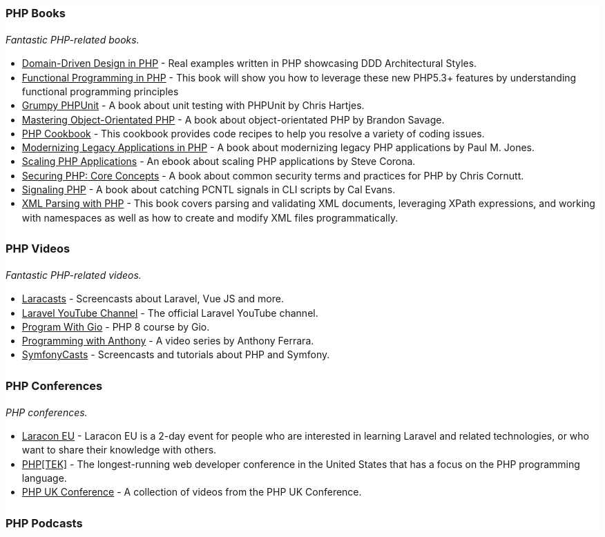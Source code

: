 ### PHP Books

*Fantastic PHP-related books.*

*   [Domain-Driven Design in PHP](https://leanpub.com/ddd-in-php) - Real examples written in PHP showcasing DDD Architectural Styles.
*   [Functional Programming in PHP](https://www.functionalphp.com/) - This book will show you how to leverage these new PHP5.3+ features by understanding functional programming principles
*   [Grumpy PHPUnit](https://leanpub.com/grumpy-phpunit) - A book about unit testing with PHPUnit by Chris Hartjes.
*   [Mastering Object-Orientated PHP](https://masteringobjectorientedphp.com/) - A book about object-orientated PHP by Brandon Savage.
*   [PHP Cookbook](https://www.oreilly.com/library/view/php-cookbook/9781098121310/) - This cookbook provides code recipes to help you resolve a variety of coding issues.
*   [Modernizing Legacy Applications in PHP](https://leanpub.com/mlaphp) - A book about modernizing legacy PHP applications by Paul M. Jones.
*   [Scaling PHP Applications](https://www.scalingphpbook.com) - An ebook about scaling PHP applications by Steve Corona.
*   [Securing PHP: Core Concepts](https://leanpub.com/securingphp-coreconcepts) - A book about common security terms and practices for PHP by Chris Cornutt.
*   [Signaling PHP](https://leanpub.com/signalingphp) - A book about catching PCNTL signals in CLI scripts by Cal Evans.
*   [XML Parsing with PHP](https://www.phparch.com/books/xml-parsing-with-php/) - This book covers parsing and validating XML documents, leveraging XPath expressions, and working with namespaces as well as how to create and modify XML files programmatically.

### PHP Videos

*Fantastic PHP-related videos.*

*   [Laracasts](https://laracasts.com) - Screencasts about Laravel, Vue JS and more.
*   [Laravel YouTube Channel](https://www.youtube.com/channel/UCfO2GiQwb-cwJTb1CuRSkwg) - The official Laravel YouTube channel.
*   [Program With Gio](https://www.youtube.com/playlist?list=PLr3d3QYzkw2xabQRUpcZ_IBk9W50M9pe-) - PHP 8 course by Gio.
*   [Programming with Anthony](https://www.youtube.com/playlist?list=PLM-218uGSX3DQ3KsB5NJnuOqPqc5CW2kW) - A video series by Anthony Ferrara.
*   [SymfonyCasts](https://symfonycasts.com/) - Screencasts and tutorials about PHP and Symfony.

### PHP Conferences

*PHP conferences.*

*   [Laracon EU](https://www.youtube.com/@LaraconEU) - Laracon EU is a 2-day event for people who are interested in learning Laravel and related technologies, or who want to share their knowledge with others.
*   [PHP\[TEK\]](https://tek.phparch.com/) - The longest-running web developer conference in the United States that has a focus on the PHP programming language.
*   [PHP UK Conference](https://www.youtube.com/user/phpukconference/videos) - A collection of videos from the PHP UK Conference.

### PHP Podcasts
